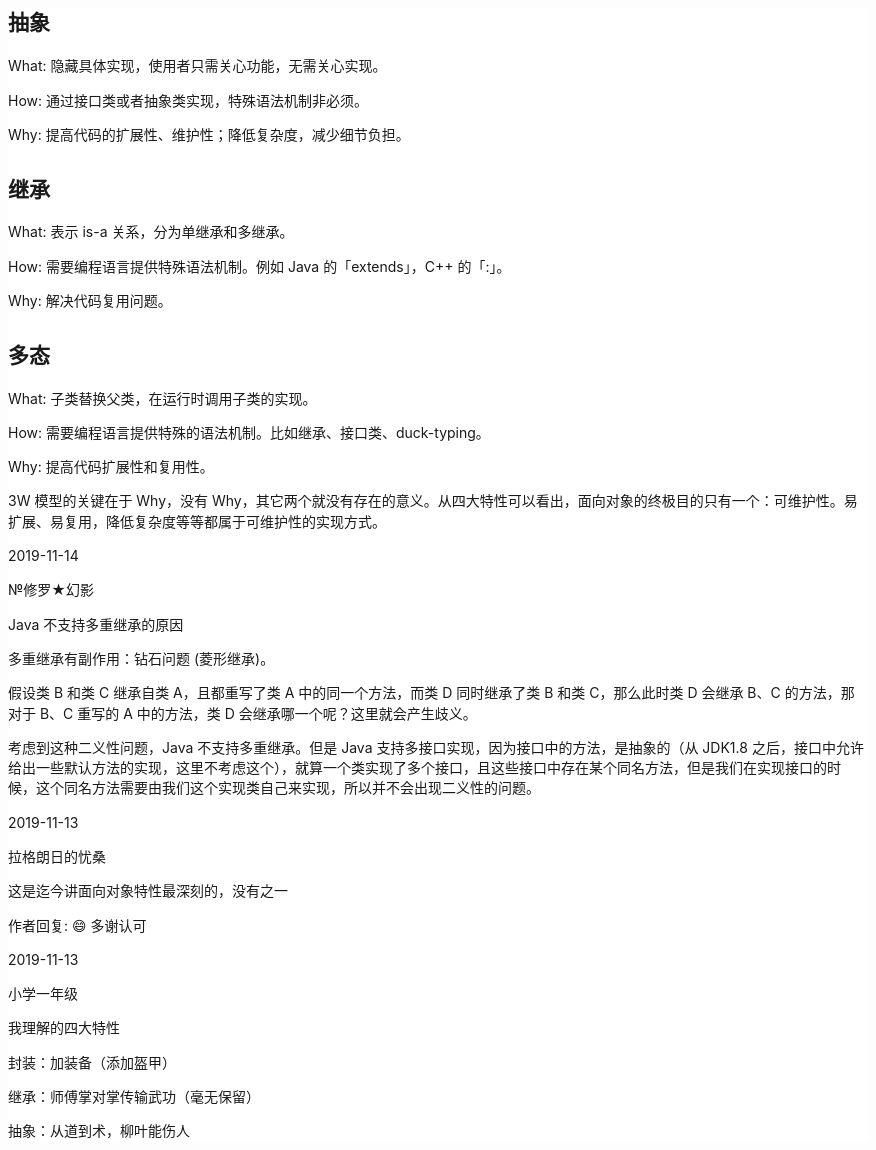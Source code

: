 ## 抽象

What: 隐藏具体实现，使用者只需关心功能，无需关心实现。

How: 通过接口类或者抽象类实现，特殊语法机制非必须。

Why: 提高代码的扩展性、维护性；降低复杂度，减少细节负担。

## 继承

What: 表示 is-a 关系，分为单继承和多继承。

How: 需要编程语言提供特殊语法机制。例如 Java 的「extends」，C++ 的「:」。

Why: 解决代码复用问题。

## 多态

What: 子类替换父类，在运行时调用子类的实现。

How: 需要编程语言提供特殊的语法机制。比如继承、接口类、duck-typing。

Why: 提高代码扩展性和复用性。

3W 模型的关键在于 Why，没有 Why，其它两个就没有存在的意义。从四大特性可以看出，面向对象的终极目的只有一个：可维护性。易扩展、易复用，降低复杂度等等都属于可维护性的实现方式。

2019-11-14


№修罗★幻影

Java 不支持多重继承的原因

多重继承有副作用：钻石问题 (菱形继承)。

假设类 B 和类 C 继承自类 A，且都重写了类 A 中的同一个方法，而类 D 同时继承了类 B 和类 C，那么此时类 D 会继承 B、C 的方法，那对于 B、C 重写的 A 中的方法，类 D 会继承哪一个呢？这里就会产生歧义。

考虑到这种二义性问题，Java 不支持多重继承。但是 Java 支持多接口实现，因为接口中的方法，是抽象的（从 JDK1.8 之后，接口中允许给出一些默认方法的实现，这里不考虑这个），就算一个类实现了多个接口，且这些接口中存在某个同名方法，但是我们在实现接口的时候，这个同名方法需要由我们这个实现类自己来实现，所以并不会出现二义性的问题。

2019-11-13


拉格朗日的忧桑

这是迄今讲面向对象特性最深刻的，没有之一

作者回复: 😄 多谢认可

2019-11-13


小学一年级

我理解的四大特性

封装：加装备（添加盔甲）

继承：师傅掌对掌传输武功（毫无保留）

抽象：从道到术，柳叶能伤人
